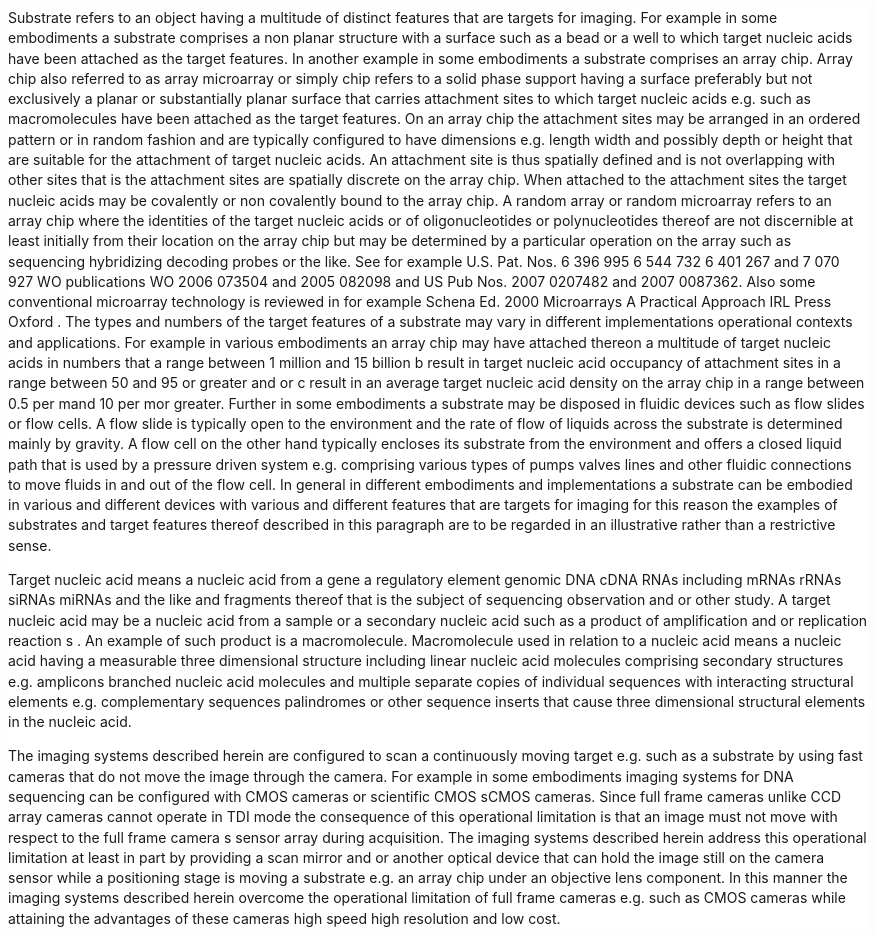  Substrate refers to an object having a multitude of distinct features that are targets for imaging. For example in some embodiments a substrate comprises a non planar structure with a surface such as a bead or a well to which target nucleic acids have been attached as the target features. In another example in some embodiments a substrate comprises an array chip. Array chip also referred to as array microarray or simply chip refers to a solid phase support having a surface preferably but not exclusively a planar or substantially planar surface that carries attachment sites to which target nucleic acids e.g. such as macromolecules have been attached as the target features. On an array chip the attachment sites may be arranged in an ordered pattern or in random fashion and are typically configured to have dimensions e.g. length width and possibly depth or height that are suitable for the attachment of target nucleic acids. An attachment site is thus spatially defined and is not overlapping with other sites that is the attachment sites are spatially discrete on the array chip. When attached to the attachment sites the target nucleic acids may be covalently or non covalently bound to the array chip. A random array or random microarray refers to an array chip where the identities of the target nucleic acids or of oligonucleotides or polynucleotides thereof are not discernible at least initially from their location on the array chip but may be determined by a particular operation on the array such as sequencing hybridizing decoding probes or the like. See for example U.S. Pat. Nos. 6 396 995 6 544 732 6 401 267 and 7 070 927 WO publications WO 2006 073504 and 2005 082098 and US Pub Nos. 2007 0207482 and 2007 0087362. Also some conventional microarray technology is reviewed in for example Schena Ed. 2000 Microarrays A Practical Approach IRL Press Oxford . The types and numbers of the target features of a substrate may vary in different implementations operational contexts and applications. For example in various embodiments an array chip may have attached thereon a multitude of target nucleic acids in numbers that a range between 1 million and 15 billion b result in target nucleic acid occupancy of attachment sites in a range between 50 and 95 or greater and or c result in an average target nucleic acid density on the array chip in a range between 0.5 per mand 10 per mor greater. Further in some embodiments a substrate may be disposed in fluidic devices such as flow slides or flow cells. A flow slide is typically open to the environment and the rate of flow of liquids across the substrate is determined mainly by gravity. A flow cell on the other hand typically encloses its substrate from the environment and offers a closed liquid path that is used by a pressure driven system e.g. comprising various types of pumps valves lines and other fluidic connections to move fluids in and out of the flow cell. In general in different embodiments and implementations a substrate can be embodied in various and different devices with various and different features that are targets for imaging for this reason the examples of substrates and target features thereof described in this paragraph are to be regarded in an illustrative rather than a restrictive sense.

 Target nucleic acid means a nucleic acid from a gene a regulatory element genomic DNA cDNA RNAs including mRNAs rRNAs siRNAs miRNAs and the like and fragments thereof that is the subject of sequencing observation and or other study. A target nucleic acid may be a nucleic acid from a sample or a secondary nucleic acid such as a product of amplification and or replication reaction s . An example of such product is a macromolecule. Macromolecule used in relation to a nucleic acid means a nucleic acid having a measurable three dimensional structure including linear nucleic acid molecules comprising secondary structures e.g. amplicons branched nucleic acid molecules and multiple separate copies of individual sequences with interacting structural elements e.g. complementary sequences palindromes or other sequence inserts that cause three dimensional structural elements in the nucleic acid.

The imaging systems described herein are configured to scan a continuously moving target e.g. such as a substrate by using fast cameras that do not move the image through the camera. For example in some embodiments imaging systems for DNA sequencing can be configured with CMOS cameras or scientific CMOS sCMOS cameras. Since full frame cameras unlike CCD array cameras cannot operate in TDI mode the consequence of this operational limitation is that an image must not move with respect to the full frame camera s sensor array during acquisition. The imaging systems described herein address this operational limitation at least in part by providing a scan mirror and or another optical device that can hold the image still on the camera sensor while a positioning stage is moving a substrate e.g. an array chip under an objective lens component. In this manner the imaging systems described herein overcome the operational limitation of full frame cameras e.g. such as CMOS cameras while attaining the advantages of these cameras high speed high resolution and low cost.

